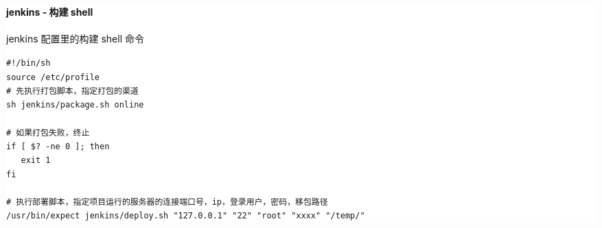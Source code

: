 #### jenkins - 构建 shell

jenkins 配置里的构建 shell 命令

```shell
#!/bin/sh
source /etc/profile
# 先执行打包脚本，指定打包的渠道
sh jenkins/package.sh online

# 如果打包失败，终止
if [ $? -ne 0 ]; then
   exit 1
fi

# 执行部署脚本，指定项目运行的服务器的连接端口号，ip，登录用户，密码，移包路径
/usr/bin/expect jenkins/deploy.sh "127.0.0.1" "22" "root" "xxxx" "/temp/"
```